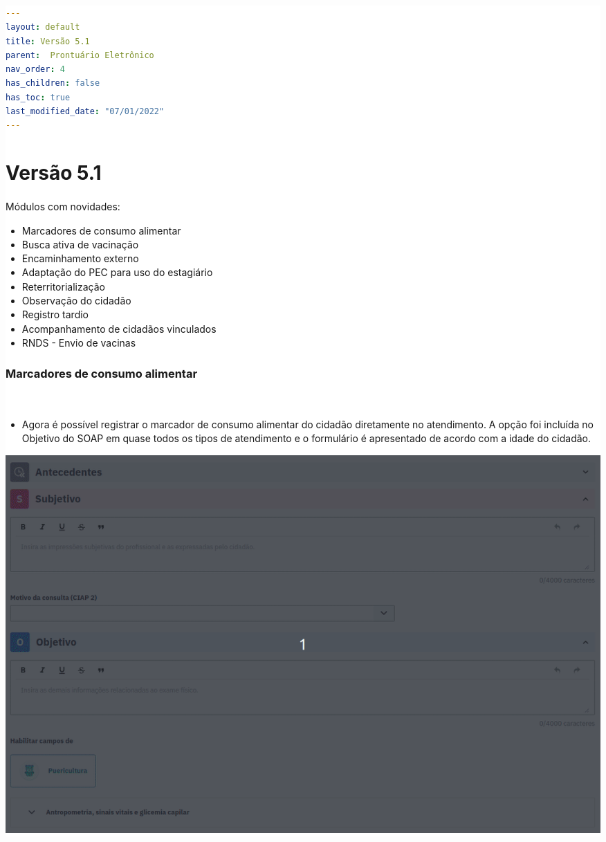 ```yaml
---
layout: default
title: Versão 5.1
parent:  Prontuário Eletrônico
nav_order: 4
has_children: false
has_toc: true
last_modified_date: "07/01/2022"
---
```


<link rel="stylesheet" type="text/css" href="../estilos.css">

<h1>Versão 5.1</h1>

Módulos com novidades:
<ul>
    <li>Marcadores de consumo alimentar</li>
    <li>Busca ativa de vacinação</li>
    <li>Encaminhamento externo</li>
    <li>Adaptação do PEC para uso do estagiário</li>
    <li>Reterritorialização</li>
    <li>Observação do cidadão</li>
    <li>Registro tardio</li>
    <li>Acompanhamento de cidadãos vinculados</li>
    <li>RNDS - Envio de vacinas</li>
</ul>

<h3>Marcadores de consumo alimentar</h3>
<br>

* Agora é possível registrar o marcador de consumo alimentar do cidadão diretamente no atendimento. A opção foi incluída no Objetivo do SOAP em quase todos os tipos de atendimento e o formulário é apresentado de acordo com a idade do cidadão.

![](./media/001.gif) 
